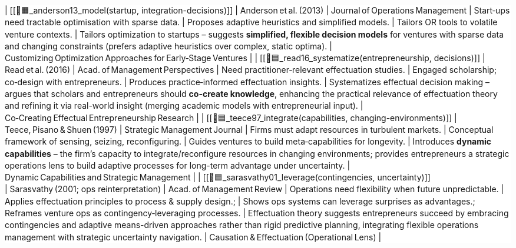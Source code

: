 | [[📜🟧_anderson13_model(startup, integration-decisions)]]                                                                                                                                    | Anderson et al. (2013)                  | Journal of Operations Management         | Start‑ups need tractable optimisation with sparse data.                                                                        | Proposes adaptive heuristics and simplified models.                                                             | Tailors OR tools to volatile venture contexts.                                                                                                        | Tailors optimization to startups – suggests **simplified, flexible decision models** for ventures with sparse data and changing constraints (prefers adaptive heuristics over complex, static optima).                                                                | Customizing Optimization Approaches for Early‑Stage Ventures                                   |
| [[📜🟦_read16_systematize(entrepreneurship, decisions)]]                                                                                                                                     | Read et al. (2016)                      | Acad. of Management Perspectives         | Need practitioner‑relevant effectuation studies.                                                                               | Engaged scholarship; co‑design with entrepreneurs.                                                              | Produces practice‑informed effectuation insights.                                                                                                     | Systematizes effectual decision making – argues that scholars and entrepreneurs should **co-create knowledge**, enhancing the practical relevance of effectuation theory and refining it via real-world insight (merging academic models with entrepreneurial input). | Co‑Creating Effectual Entrepreneurship Research                                                |
| [[📜🟦_teece97_integrate(capabilities, changing-environments)]]                                                                                                                              | Teece, Pisano & Shuen (1997)            | Strategic Management Journal             | Firms must adapt resources in turbulent markets.                                                                               | Conceptual framework of sensing, seizing, reconfiguring.                                                        | Guides ventures to build meta‑capabilities for longevity.                                                                                             | Introduces **dynamic capabilities** – the firm’s capacity to integrate/reconfigure resources in changing environments; provides entrepreneurs a strategic operations lens to build adaptive processes for long-term advantage under uncertainty.                      | Dynamic Capabilities and Strategic Management                                                  |
| [[📜🟦_sarasvathy01_leverage(contingencies, uncertainty)]]<br>                                                                                                                               | Sarasvathy (2001; ops reinterpretation) | Acad. of Management Review               | Operations need flexibility when future unpredictable.                                                                         | Applies effectuation principles to process & supply design.;                                                    | Shows ops systems can leverage surprises as advantages.; Reframes venture ops as contingency‑leveraging processes.                                    | Effectuation theory suggests entrepreneurs succeed by embracing contingencies and adaptive means-driven approaches rather than rigid predictive planning, integrating flexible operations management with strategic uncertainty navigation.                           | Causation & Effectuation (Operational Lens)                                                    |
